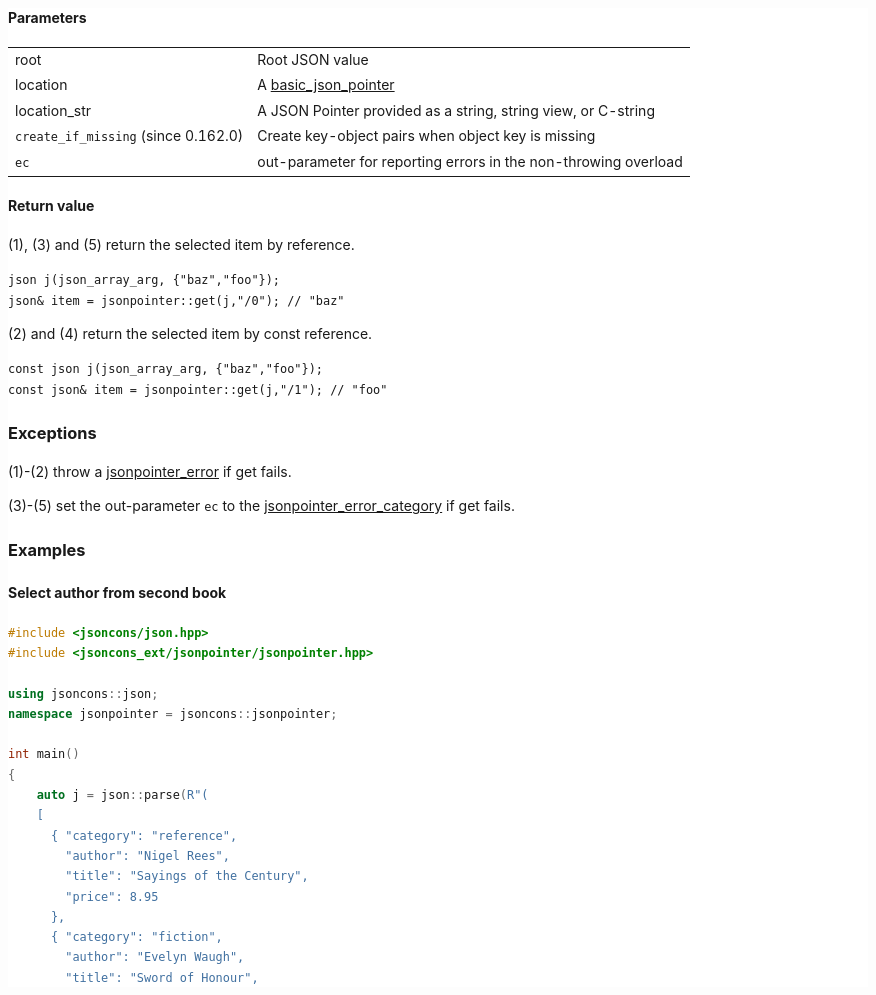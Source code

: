 #### Parameters
<table>
  <tr>
    <td>root</td>
    <td>Root JSON value</td> 
  </tr>
  <tr>
    <td>location</td>
    <td>A <a href="basic_json_pointer.md">basic_json_pointer</a></td> 
  </tr>
  <tr>
    <td>location_str</td>
    <td>A JSON Pointer provided as a string, string view, or C-string</td> 
  </tr>
  <tr>
    <td><code>create_if_missing</code> (since 0.162.0)</td>
    <td>Create key-object pairs when object key is missing</td> 
  </tr>
  <tr>
    <td><code>ec</code></td>
    <td>out-parameter for reporting errors in the non-throwing overload</td> 
  </tr>
</table>

#### Return value

(1), (3) and (5) return the selected item by reference. 

    json j(json_array_arg, {"baz","foo"});
    json& item = jsonpointer::get(j,"/0"); // "baz"

(2) and (4) return the selected item by const reference.  

    const json j(json_array_arg, {"baz","foo"});
    const json& item = jsonpointer::get(j,"/1"); // "foo"

### Exceptions

(1)-(2) throw a [jsonpointer_error](jsonpointer_error.md) if get fails.
 
(3)-(5) set the out-parameter `ec` to the [jsonpointer_error_category](jsonpointer_errc.md) if get fails. 

### Examples

#### Select author from second book

```cpp
#include <jsoncons/json.hpp>
#include <jsoncons_ext/jsonpointer/jsonpointer.hpp>

using jsoncons::json;
namespace jsonpointer = jsoncons::jsonpointer;

int main()
{
    auto j = json::parse(R"(
    [
      { "category": "reference",
        "author": "Nigel Rees",
        "title": "Sayings of the Century",
        "price": 8.95
      },
      { "category": "fiction",
        "author": "Evelyn Waugh",
        "title": "Sword of Honour",
```